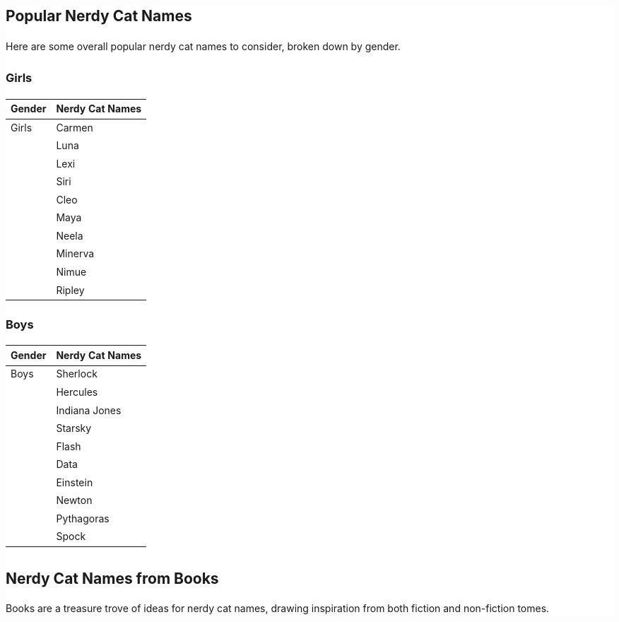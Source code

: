 ## Popular Nerdy Cat Names

Here are some overall popular nerdy cat names to consider, broken down by gender.

### Girls

| Gender | Nerdy Cat Names |
| ------ | --------------- |
| Girls  | Carmen        |
|  | Luna          |
|  | Lexi          |
|  | Siri          |
|  | Cleo          |
|  | Maya          |
|  | Neela         |
|  | Minerva       |
|  | Nimue         |
|  | Ripley        |

### Boys

| Gender | Nerdy Cat Names |
| ------ | --------------- |
| Boys   | Sherlock       |
|  | Hercules       |
|  | Indiana Jones   |
|  | Starsky        |
|  | Flash          |
|  | Data           |
|  | Einstein       |
|  | Newton        |
|  | Pythagoras    |
|  | Spock          |

## Nerdy Cat Names from Books

Books are a treasure trove of ideas for nerdy cat names, drawing inspiration from both fiction and non-fiction tomes.
